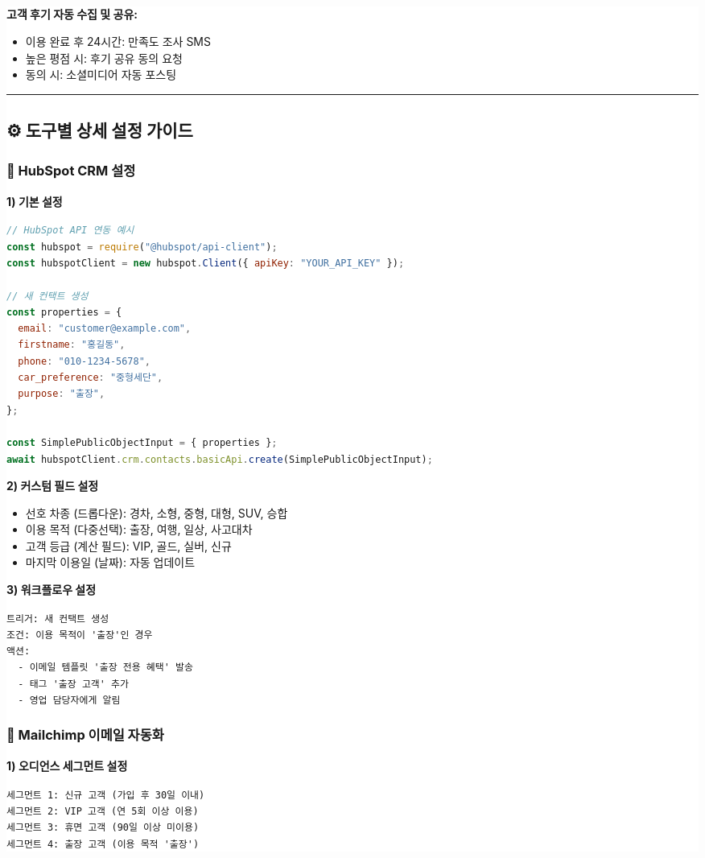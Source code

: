 **고객 후기 자동 수집 및 공유:**

- 이용 완료 후 24시간: 만족도 조사 SMS
- 높은 평점 시: 후기 공유 동의 요청
- 동의 시: 소셜미디어 자동 포스팅

---

## ⚙️ 도구별 상세 설정 가이드

### 🎯 HubSpot CRM 설정

**1) 기본 설정**

```javascript
// HubSpot API 연동 예시
const hubspot = require("@hubspot/api-client");
const hubspotClient = new hubspot.Client({ apiKey: "YOUR_API_KEY" });

// 새 컨택트 생성
const properties = {
  email: "customer@example.com",
  firstname: "홍길동",
  phone: "010-1234-5678",
  car_preference: "중형세단",
  purpose: "출장",
};

const SimplePublicObjectInput = { properties };
await hubspotClient.crm.contacts.basicApi.create(SimplePublicObjectInput);
```

**2) 커스텀 필드 설정**

- 선호 차종 (드롭다운): 경차, 소형, 중형, 대형, SUV, 승합
- 이용 목적 (다중선택): 출장, 여행, 일상, 사고대차
- 고객 등급 (계산 필드): VIP, 골드, 실버, 신규
- 마지막 이용일 (날짜): 자동 업데이트

**3) 워크플로우 설정**

```
트리거: 새 컨택트 생성
조건: 이용 목적이 '출장'인 경우
액션:
  - 이메일 템플릿 '출장 전용 혜택' 발송
  - 태그 '출장 고객' 추가
  - 영업 담당자에게 알림
```

### 📧 Mailchimp 이메일 자동화

**1) 오디언스 세그먼트 설정**

```
세그먼트 1: 신규 고객 (가입 후 30일 이내)
세그먼트 2: VIP 고객 (연 5회 이상 이용)
세그먼트 3: 휴면 고객 (90일 이상 미이용)
세그먼트 4: 출장 고객 (이용 목적 '출장')
```
